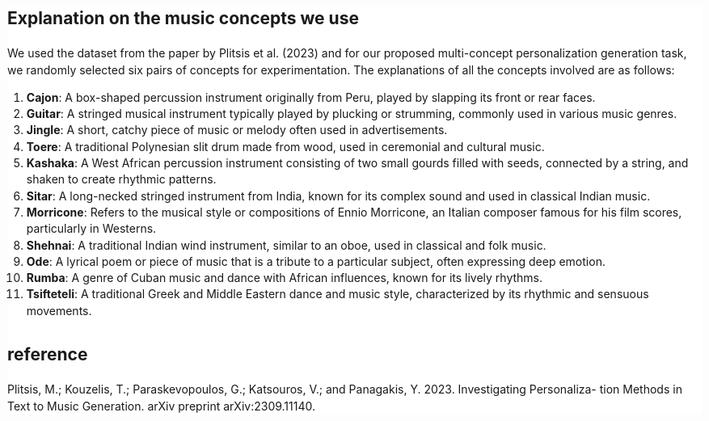 
## Explanation on the music concepts we use

We used the dataset from the paper by Plitsis et al. (2023) and for our proposed multi-concept personalization generation task, we randomly selected six pairs of concepts for experimentation. The explanations of all the concepts involved are as follows:
1. **Cajon**: A box-shaped percussion instrument originally from Peru, played by slapping its front or rear faces.
2. **Guitar**: A stringed musical instrument typically played by plucking or strumming, commonly used in various music genres.
3. **Jingle**: A short, catchy piece of music or melody often used in advertisements.
4. **Toere**: A traditional Polynesian slit drum made from wood, used in ceremonial and cultural music.
5. **Kashaka**: A West African percussion instrument consisting of two small gourds filled with seeds, connected by a string, and shaken to create rhythmic patterns.
6. **Sitar**: A long-necked stringed instrument from India, known for its complex sound and used in classical Indian music.
7. **Morricone**: Refers to the musical style or compositions of Ennio Morricone, an Italian composer famous for his film scores, particularly in Westerns.
8. **Shehnai**: A traditional Indian wind instrument, similar to an oboe, used in classical and folk music.
9. **Ode**: A lyrical poem or piece of music that is a tribute to a particular subject, often expressing deep emotion.
10. **Rumba**: A genre of Cuban music and dance with African influences, known for its lively rhythms.
11. **Tsifteteli**: A traditional Greek and Middle Eastern dance and music style, characterized by its rhythmic and sensuous movements.
## reference
Plitsis, M.; Kouzelis, T.; Paraskevopoulos, G.; Katsouros, V.; and Panagakis, Y. 2023. Investigating Personaliza- tion Methods in Text to Music Generation. arXiv preprint arXiv:2309.11140.

